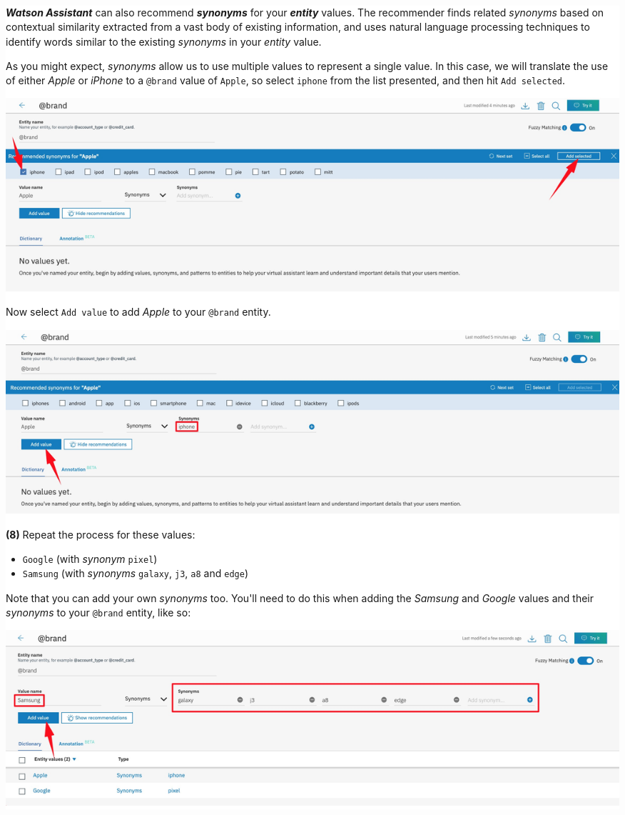 _**Watson Assistant**_ can also recommend _**synonyms**_ for your _**entity**_ values. The recommender finds related _synonyms_ based on contextual similarity extracted from a vast body of existing information, and uses natural language processing techniques to identify words similar to the existing _synonyms_ in your _entity_ value.

As you might expect, _synonyms_ allow us to use multiple values to represent a single value. In this case, we will translate the use of either _Apple_ or _iPhone_ to a `@brand` value of `Apple`, so select `iphone` from the list presented, and then hit `Add selected`.

![](./images/14-entity-apple-synonyms.jpg)

Now select `Add value` to add _Apple_ to your `@brand` entity.

![](./images/15-entity-apple-iphone.jpg)

**(8)** Repeat the process for these values:

- `Google` (with _synonym_ `pixel`)
- `Samsung` (with _synonyms_ `galaxy`, `j3`, `a8` and `edge`)

Note that you can add your own _synonyms_ too. You'll need to do this when adding the _Samsung_ and _Google_ values and their _synonyms_ to your `@brand` entity, like so:

![](./images/16-entity-samsung.jpg)
